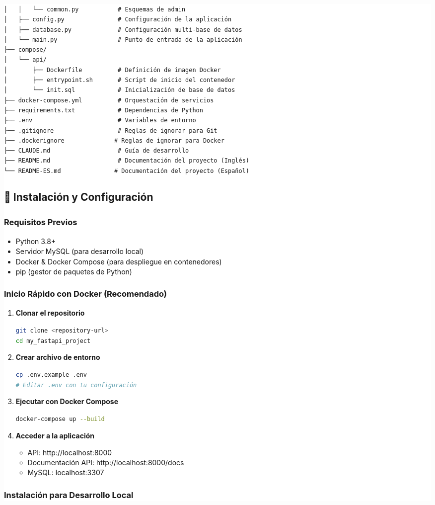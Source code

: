 ```
│   │   └── common.py           # Esquemas de admin
│   ├── config.py               # Configuración de la aplicación
│   ├── database.py             # Configuración multi-base de datos
│   └── main.py                 # Punto de entrada de la aplicación
├── compose/
│   └── api/
│       ├── Dockerfile          # Definición de imagen Docker
│       ├── entrypoint.sh       # Script de inicio del contenedor
│       └── init.sql            # Inicialización de base de datos
├── docker-compose.yml          # Orquestación de servicios
├── requirements.txt            # Dependencias de Python
├── .env                        # Variables de entorno
├── .gitignore                  # Reglas de ignorar para Git
├── .dockerignore              # Reglas de ignorar para Docker
├── CLAUDE.md                   # Guía de desarrollo
├── README.md                   # Documentación del proyecto (Inglés)
└── README-ES.md               # Documentación del proyecto (Español)
```

## 🚀 Instalación y Configuración

### Requisitos Previos

- Python 3.8+
- Servidor MySQL (para desarrollo local)
- Docker & Docker Compose (para despliegue en contenedores)
- pip (gestor de paquetes de Python)

### Inicio Rápido con Docker (Recomendado)

1. **Clonar el repositorio**
   ```bash
   git clone <repository-url>
   cd my_fastapi_project
   ```

2. **Crear archivo de entorno**
   ```bash
   cp .env.example .env
   # Editar .env con tu configuración
   ```

3. **Ejecutar con Docker Compose**
   ```bash
   docker-compose up --build
   ```

4. **Acceder a la aplicación**
   - API: http://localhost:8000
   - Documentación API: http://localhost:8000/docs
   - MySQL: localhost:3307

### Instalación para Desarrollo Local
